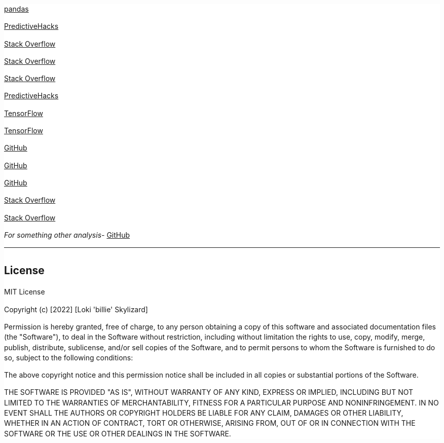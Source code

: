 [pandas](https://pandas.pydata.org/docs/reference/api/pandas.DataFrame.to_numpy.html#pandas.DataFrame.to_numpy)

[PredictiveHacks](https://predictivehacks.com/how-to-prevent-overfitting-in-neural-networks-with-tensorflow-2-0/)

[Stack Overflow](https://stackoverflow.com/questions/51731207/python-neural-network-typeerror-history-object-is-not-subscriptable)

[Stack Overflow](https://stackoverflow.com/questions/51293196/attributeerror-numpy-ndarray-object-has-no-attribute-drop)

[Stack Overflow](https://stackoverflow.com/questions/61742556/valueerror-shapes-none-1-and-none-2-are-incompatible)

[PredictiveHacks](https://predictivehacks.com/how-to-prevent-overfitting-in-neural-networks-with-tensorflow-2-0/)

[TensorFlow](https://www.tensorflow.org/api_docs/python/tf/train/Checkpoint#restorefor)

[TensorFlow](https://www.tensorflow.org/api_docs/python/tf/keras/activations)


[GitHub](https://github.com/christianversloot/machine-learning-articles/blob/main/automating-neural-network-configuration-with-keras-tuner.md)

[GitHub](https://github.com/christianversloot/machine-learning-articles/blob/main/automating-neural-network-configuration-with-keras-tuner.md)

[GitHub](https://github.com/kirpa1986/FinTech-Projects/tree/0f516333ff7acadfd6f63e7c3069dd72f9da5095/Module%2013%20Challenge%20-%20Venture%20Funding%20with%20Deep%20Learning)


[Stack Overflow](https://)

[Stack Overflow](https://)

*For something other analysis-*
[GitHub](https://)


___
## **License**

MIT License

Copyright (c) [2022] [Loki 'billie' Skylizard]

Permission is hereby granted, free of charge, to any person obtaining a copy
of this software and associated documentation files (the "Software"), to deal
in the Software without restriction, including without limitation the rights
to use, copy, modify, merge, publish, distribute, sublicense, and/or sell
copies of the Software, and to permit persons to whom the Software is
furnished to do so, subject to the following conditions:

The above copyright notice and this permission notice shall be included in all
copies or substantial portions of the Software.

THE SOFTWARE IS PROVIDED "AS IS", WITHOUT WARRANTY OF ANY KIND, EXPRESS OR
IMPLIED, INCLUDING BUT NOT LIMITED TO THE WARRANTIES OF MERCHANTABILITY,
FITNESS FOR A PARTICULAR PURPOSE AND NONINFRINGEMENT. IN NO EVENT SHALL THE
AUTHORS OR COPYRIGHT HOLDERS BE LIABLE FOR ANY CLAIM, DAMAGES OR OTHER
LIABILITY, WHETHER IN AN ACTION OF CONTRACT, TORT OR OTHERWISE, ARISING FROM,
OUT OF OR IN CONNECTION WITH THE SOFTWARE OR THE USE OR OTHER DEALINGS IN THE
SOFTWARE.


